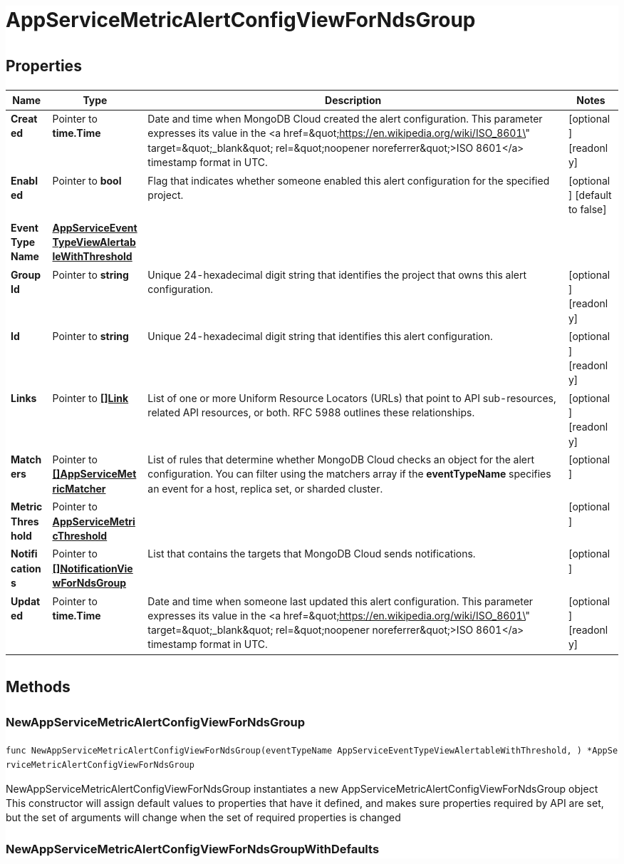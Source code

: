 # AppServiceMetricAlertConfigViewForNdsGroup

## Properties

Name | Type | Description | Notes
------------ | ------------- | ------------- | -------------
**Created** | Pointer to **time.Time** | Date and time when MongoDB Cloud created the alert configuration. This parameter expresses its value in the &lt;a href&#x3D;\&quot;https://en.wikipedia.org/wiki/ISO_8601\&quot; target&#x3D;\&quot;_blank\&quot; rel&#x3D;\&quot;noopener noreferrer\&quot;&gt;ISO 8601&lt;/a&gt; timestamp format in UTC. | [optional] [readonly] 
**Enabled** | Pointer to **bool** | Flag that indicates whether someone enabled this alert configuration for the specified project. | [optional] [default to false]
**EventTypeName** | [**AppServiceEventTypeViewAlertableWithThreshold**](AppServiceEventTypeViewAlertableWithThreshold.md) |  | 
**GroupId** | Pointer to **string** | Unique 24-hexadecimal digit string that identifies the project that owns this alert configuration. | [optional] [readonly] 
**Id** | Pointer to **string** | Unique 24-hexadecimal digit string that identifies this alert configuration. | [optional] [readonly] 
**Links** | Pointer to [**[]Link**](Link.md) | List of one or more Uniform Resource Locators (URLs) that point to API sub-resources, related API resources, or both. RFC 5988 outlines these relationships. | [optional] [readonly] 
**Matchers** | Pointer to [**[]AppServiceMetricMatcher**](AppServiceMetricMatcher.md) | List of rules that determine whether MongoDB Cloud checks an object for the alert configuration. You can filter using the matchers array if the **eventTypeName** specifies an event for a host, replica set, or sharded cluster. | [optional] 
**MetricThreshold** | Pointer to [**AppServiceMetricThreshold**](AppServiceMetricThreshold.md) |  | [optional] 
**Notifications** | Pointer to [**[]NotificationViewForNdsGroup**](NotificationViewForNdsGroup.md) | List that contains the targets that MongoDB Cloud sends notifications. | [optional] 
**Updated** | Pointer to **time.Time** | Date and time when someone last updated this alert configuration. This parameter expresses its value in the &lt;a href&#x3D;\&quot;https://en.wikipedia.org/wiki/ISO_8601\&quot; target&#x3D;\&quot;_blank\&quot; rel&#x3D;\&quot;noopener noreferrer\&quot;&gt;ISO 8601&lt;/a&gt; timestamp format in UTC. | [optional] [readonly] 

## Methods

### NewAppServiceMetricAlertConfigViewForNdsGroup

`func NewAppServiceMetricAlertConfigViewForNdsGroup(eventTypeName AppServiceEventTypeViewAlertableWithThreshold, ) *AppServiceMetricAlertConfigViewForNdsGroup`

NewAppServiceMetricAlertConfigViewForNdsGroup instantiates a new AppServiceMetricAlertConfigViewForNdsGroup object
This constructor will assign default values to properties that have it defined,
and makes sure properties required by API are set, but the set of arguments
will change when the set of required properties is changed

### NewAppServiceMetricAlertConfigViewForNdsGroupWithDefaults
